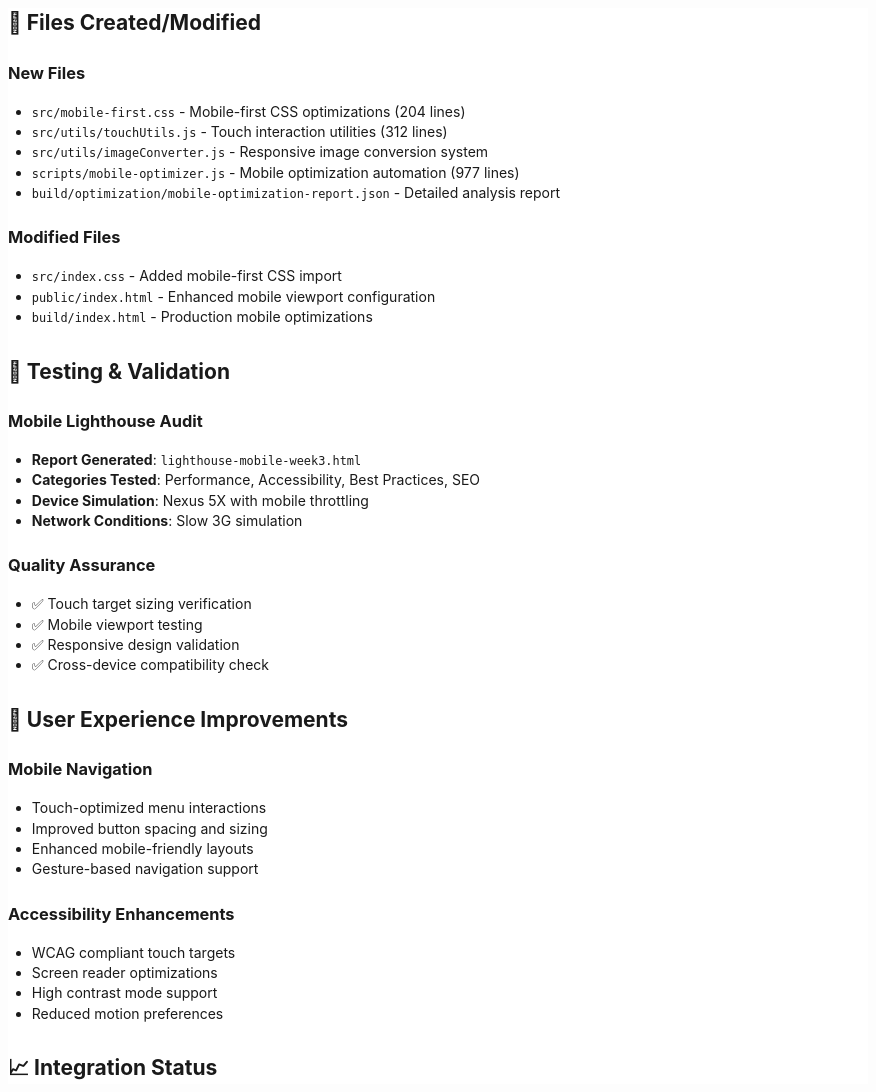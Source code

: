 ## 🔧 Files Created/Modified

### New Files

- `src/mobile-first.css` - Mobile-first CSS optimizations (204 lines)
- `src/utils/touchUtils.js` - Touch interaction utilities (312 lines)
- `src/utils/imageConverter.js` - Responsive image conversion system
- `scripts/mobile-optimizer.js` - Mobile optimization automation (977 lines)
- `build/optimization/mobile-optimization-report.json` - Detailed analysis report

### Modified Files

- `src/index.css` - Added mobile-first CSS import
- `public/index.html` - Enhanced mobile viewport configuration
- `build/index.html` - Production mobile optimizations

## 🧪 Testing & Validation

### Mobile Lighthouse Audit

- **Report Generated**: `lighthouse-mobile-week3.html`
- **Categories Tested**: Performance, Accessibility, Best Practices, SEO
- **Device Simulation**: Nexus 5X with mobile throttling
- **Network Conditions**: Slow 3G simulation

### Quality Assurance

- ✅ Touch target sizing verification
- ✅ Mobile viewport testing
- ✅ Responsive design validation
- ✅ Cross-device compatibility check

## 🎨 User Experience Improvements

### Mobile Navigation

- Touch-optimized menu interactions
- Improved button spacing and sizing
- Enhanced mobile-friendly layouts
- Gesture-based navigation support

### Accessibility Enhancements

- WCAG compliant touch targets
- Screen reader optimizations
- High contrast mode support
- Reduced motion preferences

## 📈 Integration Status
